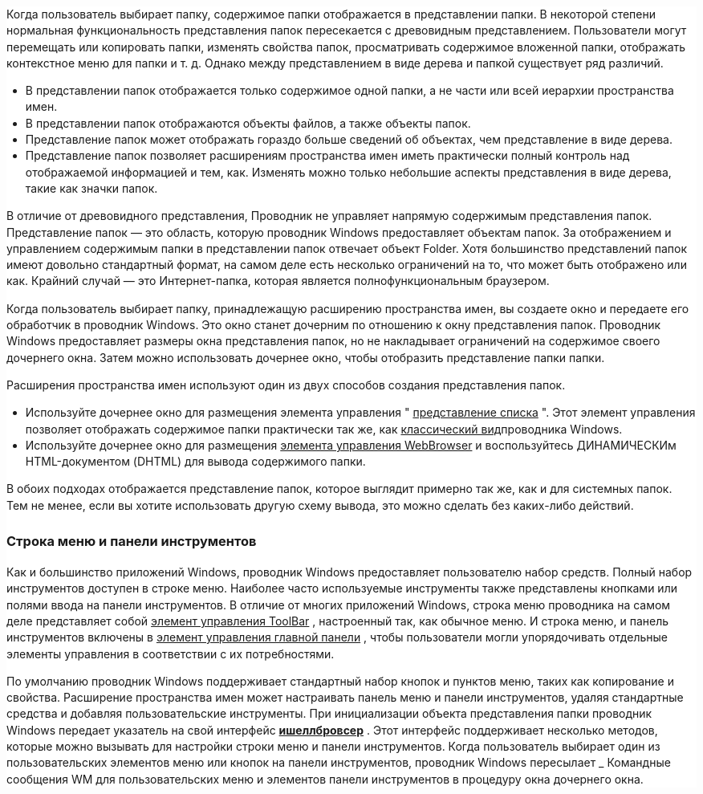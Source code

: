 Когда пользователь выбирает папку, содержимое папки отображается в представлении папки. В некоторой степени нормальная функциональность представления папок пересекается с древовидным представлением. Пользователи могут перемещать или копировать папки, изменять свойства папок, просматривать содержимое вложенной папки, отображать контекстное меню для папки и т. д. Однако между представлением в виде дерева и папкой существует ряд различий.

-   В представлении папок отображается только содержимое одной папки, а не части или всей иерархии пространства имен.
-   В представлении папок отображаются объекты файлов, а также объекты папок.
-   Представление папок может отображать гораздо больше сведений об объектах, чем представление в виде дерева.
-   Представление папок позволяет расширениям пространства имен иметь практически полный контроль над отображаемой информацией и тем, как. Изменять можно только небольшие аспекты представления в виде дерева, такие как значки папок.

В отличие от древовидного представления, Проводник не управляет напрямую содержимым представления папок. Представление папок — это область, которую проводник Windows предоставляет объектам папок. За отображением и управлением содержимым папки в представлении папок отвечает объект Folder. Хотя большинство представлений папок имеют довольно стандартный формат, на самом деле есть несколько ограничений на то, что может быть отображено или как. Крайний случай — это Интернет-папка, которая является полнофункциональным браузером.

Когда пользователь выбирает папку, принадлежащую расширению пространства имен, вы создаете окно и передаете его обработчик в проводник Windows. Это окно станет дочерним по отношению к окну представления папок. Проводник Windows предоставляет размеры окна представления папок, но не накладывает ограничений на содержимое своего дочернего окна. Затем можно использовать дочернее окно, чтобы отобразить представление папки папки.

Расширения пространства имен используют один из двух способов создания представления папок.

-   Используйте дочернее окно для размещения элемента управления " [представление списка](../controls/list-view-control-reference.md) ". Этот элемент управления позволяет отображать содержимое папки практически так же, как [классический вид](../lwef/web-view.md)проводника Windows.
-   Используйте дочернее окно для размещения [элемента управления WebBrowser](/previous-versions/windows/internet-explorer/ie-developer/platform-apis/aa752044(v=vs.85)) и воспользуйтесь ДИНАМИЧЕСКИм HTML-документом (DHTML) для вывода содержимого папки.

В обоих подходах отображается представление папок, которое выглядит примерно так же, как и для системных папок. Тем не менее, если вы хотите использовать другую схему вывода, это можно сделать без каких-либо действий.

### <a name="menu-bar-and-toolbars"></a>Строка меню и панели инструментов

Как и большинство приложений Windows, проводник Windows предоставляет пользователю набор средств. Полный набор инструментов доступен в строке меню. Наиболее часто используемые инструменты также представлены кнопками или полями ввода на панели инструментов. В отличие от многих приложений Windows, строка меню проводника на самом деле представляет собой [элемент управления ToolBar](../controls/toolbar-control-reference.md) , настроенный так, как обычное меню. И строка меню, и панель инструментов включены в [элемент управления главной панели](../controls/rebar-control-reference.md) , чтобы пользователи могли упорядочивать отдельные элементы управления в соответствии с их потребностями.

По умолчанию проводник Windows поддерживает стандартный набор кнопок и пунктов меню, таких как копирование и свойства. Расширение пространства имен может настраивать панель меню и панели инструментов, удаляя стандартные средства и добавляя пользовательские инструменты. При инициализации объекта представления папки проводник Windows передает указатель на свой интерфейс [**ишеллбровсер**](/windows/win32/api/shobjidl_core/nn-shobjidl_core-ishellbrowser) . Этот интерфейс поддерживает несколько методов, которые можно вызывать для настройки строки меню и панели инструментов. Когда пользователь выбирает один из пользовательских элементов меню или кнопок на панели инструментов, проводник Windows пересылает \_ Командные сообщения WM для пользовательских меню и элементов панели инструментов в процедуру окна дочернего окна.

